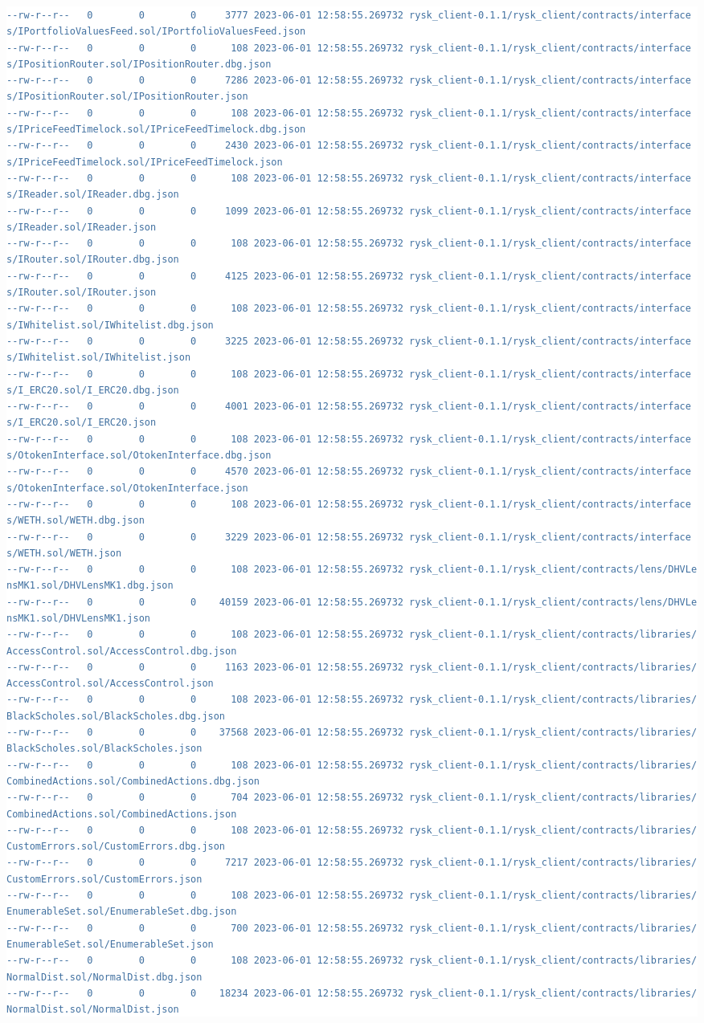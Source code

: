 ```diff
--rw-r--r--   0        0        0     3777 2023-06-01 12:58:55.269732 rysk_client-0.1.1/rysk_client/contracts/interfaces/IPortfolioValuesFeed.sol/IPortfolioValuesFeed.json
--rw-r--r--   0        0        0      108 2023-06-01 12:58:55.269732 rysk_client-0.1.1/rysk_client/contracts/interfaces/IPositionRouter.sol/IPositionRouter.dbg.json
--rw-r--r--   0        0        0     7286 2023-06-01 12:58:55.269732 rysk_client-0.1.1/rysk_client/contracts/interfaces/IPositionRouter.sol/IPositionRouter.json
--rw-r--r--   0        0        0      108 2023-06-01 12:58:55.269732 rysk_client-0.1.1/rysk_client/contracts/interfaces/IPriceFeedTimelock.sol/IPriceFeedTimelock.dbg.json
--rw-r--r--   0        0        0     2430 2023-06-01 12:58:55.269732 rysk_client-0.1.1/rysk_client/contracts/interfaces/IPriceFeedTimelock.sol/IPriceFeedTimelock.json
--rw-r--r--   0        0        0      108 2023-06-01 12:58:55.269732 rysk_client-0.1.1/rysk_client/contracts/interfaces/IReader.sol/IReader.dbg.json
--rw-r--r--   0        0        0     1099 2023-06-01 12:58:55.269732 rysk_client-0.1.1/rysk_client/contracts/interfaces/IReader.sol/IReader.json
--rw-r--r--   0        0        0      108 2023-06-01 12:58:55.269732 rysk_client-0.1.1/rysk_client/contracts/interfaces/IRouter.sol/IRouter.dbg.json
--rw-r--r--   0        0        0     4125 2023-06-01 12:58:55.269732 rysk_client-0.1.1/rysk_client/contracts/interfaces/IRouter.sol/IRouter.json
--rw-r--r--   0        0        0      108 2023-06-01 12:58:55.269732 rysk_client-0.1.1/rysk_client/contracts/interfaces/IWhitelist.sol/IWhitelist.dbg.json
--rw-r--r--   0        0        0     3225 2023-06-01 12:58:55.269732 rysk_client-0.1.1/rysk_client/contracts/interfaces/IWhitelist.sol/IWhitelist.json
--rw-r--r--   0        0        0      108 2023-06-01 12:58:55.269732 rysk_client-0.1.1/rysk_client/contracts/interfaces/I_ERC20.sol/I_ERC20.dbg.json
--rw-r--r--   0        0        0     4001 2023-06-01 12:58:55.269732 rysk_client-0.1.1/rysk_client/contracts/interfaces/I_ERC20.sol/I_ERC20.json
--rw-r--r--   0        0        0      108 2023-06-01 12:58:55.269732 rysk_client-0.1.1/rysk_client/contracts/interfaces/OtokenInterface.sol/OtokenInterface.dbg.json
--rw-r--r--   0        0        0     4570 2023-06-01 12:58:55.269732 rysk_client-0.1.1/rysk_client/contracts/interfaces/OtokenInterface.sol/OtokenInterface.json
--rw-r--r--   0        0        0      108 2023-06-01 12:58:55.269732 rysk_client-0.1.1/rysk_client/contracts/interfaces/WETH.sol/WETH.dbg.json
--rw-r--r--   0        0        0     3229 2023-06-01 12:58:55.269732 rysk_client-0.1.1/rysk_client/contracts/interfaces/WETH.sol/WETH.json
--rw-r--r--   0        0        0      108 2023-06-01 12:58:55.269732 rysk_client-0.1.1/rysk_client/contracts/lens/DHVLensMK1.sol/DHVLensMK1.dbg.json
--rw-r--r--   0        0        0    40159 2023-06-01 12:58:55.269732 rysk_client-0.1.1/rysk_client/contracts/lens/DHVLensMK1.sol/DHVLensMK1.json
--rw-r--r--   0        0        0      108 2023-06-01 12:58:55.269732 rysk_client-0.1.1/rysk_client/contracts/libraries/AccessControl.sol/AccessControl.dbg.json
--rw-r--r--   0        0        0     1163 2023-06-01 12:58:55.269732 rysk_client-0.1.1/rysk_client/contracts/libraries/AccessControl.sol/AccessControl.json
--rw-r--r--   0        0        0      108 2023-06-01 12:58:55.269732 rysk_client-0.1.1/rysk_client/contracts/libraries/BlackScholes.sol/BlackScholes.dbg.json
--rw-r--r--   0        0        0    37568 2023-06-01 12:58:55.269732 rysk_client-0.1.1/rysk_client/contracts/libraries/BlackScholes.sol/BlackScholes.json
--rw-r--r--   0        0        0      108 2023-06-01 12:58:55.269732 rysk_client-0.1.1/rysk_client/contracts/libraries/CombinedActions.sol/CombinedActions.dbg.json
--rw-r--r--   0        0        0      704 2023-06-01 12:58:55.269732 rysk_client-0.1.1/rysk_client/contracts/libraries/CombinedActions.sol/CombinedActions.json
--rw-r--r--   0        0        0      108 2023-06-01 12:58:55.269732 rysk_client-0.1.1/rysk_client/contracts/libraries/CustomErrors.sol/CustomErrors.dbg.json
--rw-r--r--   0        0        0     7217 2023-06-01 12:58:55.269732 rysk_client-0.1.1/rysk_client/contracts/libraries/CustomErrors.sol/CustomErrors.json
--rw-r--r--   0        0        0      108 2023-06-01 12:58:55.269732 rysk_client-0.1.1/rysk_client/contracts/libraries/EnumerableSet.sol/EnumerableSet.dbg.json
--rw-r--r--   0        0        0      700 2023-06-01 12:58:55.269732 rysk_client-0.1.1/rysk_client/contracts/libraries/EnumerableSet.sol/EnumerableSet.json
--rw-r--r--   0        0        0      108 2023-06-01 12:58:55.269732 rysk_client-0.1.1/rysk_client/contracts/libraries/NormalDist.sol/NormalDist.dbg.json
--rw-r--r--   0        0        0    18234 2023-06-01 12:58:55.269732 rysk_client-0.1.1/rysk_client/contracts/libraries/NormalDist.sol/NormalDist.json
```